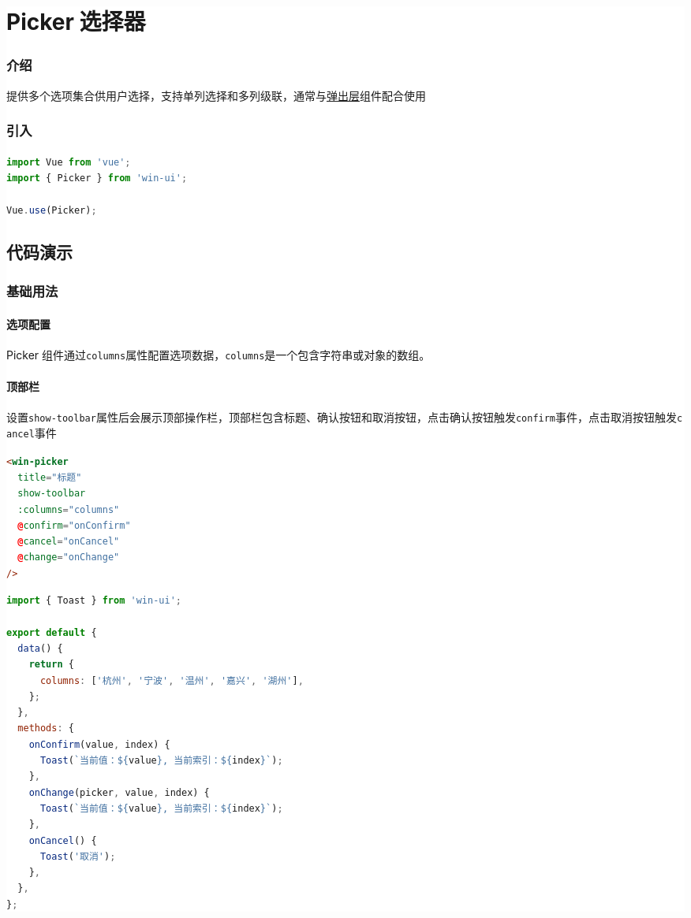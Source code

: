 # Picker 选择器

### 介绍

提供多个选项集合供用户选择，支持单列选择和多列级联，通常与[弹出层](#/zh-CN/popup)组件配合使用

### 引入

```js
import Vue from 'vue';
import { Picker } from 'win-ui';

Vue.use(Picker);
```

## 代码演示

### 基础用法

#### 选项配置

Picker 组件通过`columns`属性配置选项数据，`columns`是一个包含字符串或对象的数组。

#### 顶部栏

设置`show-toolbar`属性后会展示顶部操作栏，顶部栏包含标题、确认按钮和取消按钮，点击确认按钮触发`confirm`事件，点击取消按钮触发`cancel`事件

```html
<win-picker
  title="标题"
  show-toolbar
  :columns="columns"
  @confirm="onConfirm"
  @cancel="onCancel"
  @change="onChange"
/>
```

```js
import { Toast } from 'win-ui';

export default {
  data() {
    return {
      columns: ['杭州', '宁波', '温州', '嘉兴', '湖州'],
    };
  },
  methods: {
    onConfirm(value, index) {
      Toast(`当前值：${value}, 当前索引：${index}`);
    },
    onChange(picker, value, index) {
      Toast(`当前值：${value}, 当前索引：${index}`);
    },
    onCancel() {
      Toast('取消');
    },
  },
};
```
